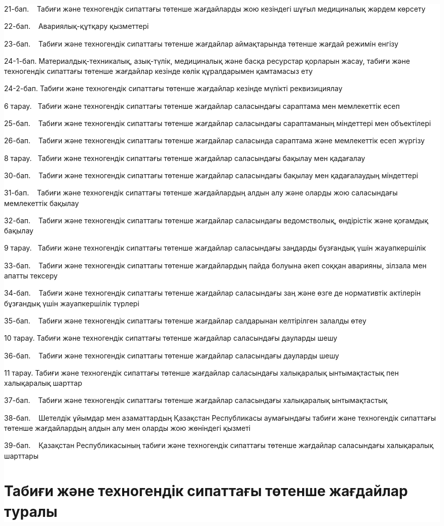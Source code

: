 21-бап.    Табиғи және техногендiк сипаттағы төтенше жағдайларды жою кезiндегi шұғыл медициналық жәрдем көрсету

22-бап.    Авариялық-құтқару қызметтерi

23-бап.    Табиғи және техногендiк сипаттағы төтенше жағдайлар аймақтарында төтенше жағдай режимiн енгiзу

24-1-бап. Материалдық-техникалық, азық-түлiк, медициналық және басқа ресурстар қорларын жасау, табиғи және техногендiк сипаттағы төтенше жағдайлар кезiнде көлiк құралдарымен қамтамасыз ету

24-2-бап. Табиғи және техногендік сипаттағы төтенше жағдайлар кезінде мүлікті реквизициялау

6 тарау.   Табиғи және техногендiк сипаттағы төтенше жағдайлар саласындағы сараптама мен мемлекеттiк есеп

25-бап.    Табиғи және техногендiк сипаттағы төтенше жағдайлар саласындағы сараптаманың мiндеттерi мен объектiлерi

26-бап.    Табиғи және техногендiк сипаттағы төтенше жағдайлар саласында сараптама және мемлекеттiк есеп жүргiзу

8 тарау.   Табиғи және техногендiк сипаттағы төтенше жағдайлар саласындағы бақылау мен қадағалау

30-бап.    Табиғи және техногендiк сипаттағы төтенше жағдайлар саласындағы бақылау мен қадағалаудың мiндеттерi

31-бап.    Табиғи және техногендік сипаттағы төтенше жағдайлардың алдын алу және оларды жою саласындағы мемлекеттік бақылау

32-бап.    Табиғи және техногендiк сипаттағы төтенше жағдайлар саласындағы ведомстволық, өндiрiстiк және қоғамдық бақылау

9 тарау.   Табиғи және техногендiк сипаттағы төтенше жағдайлар саласындағы заңдарды бұзғандық үшiн жауапкершiлiк

33-бап.    Табиғи және техногендiк сипаттағы төтенше жағдайлардың пайда болуына әкеп соққан аварияны, зiлзала мен апатты тексеру

34-бап.    Табиғи және техногендiк сипаттағы төтенше жағдайлар саласындағы заң және өзге де нормативтiк актiлерiн бұзғандық үшiн жауапкершiлiк түрлерi

35-бап.    Табиғи және техногендiк сипаттағы төтенше жағдайлар салдарынан келтiрiлген залалды өтеу

10 тарау. Табиғи және техногендiк сипаттағы төтенше жағдайлар саласындағы дауларды шешу

36-бап.    Табиғи және техногендiк сипаттағы төтенше жағдайлар саласындағы дауларды шешу

11 тарау. Табиғи және техногендiк сипаттағы төтенше жағдайлар саласындағы халықаралық ынтымақтастық пен халықаралық шарттар

37-бап.    Табиғи және техногендiк сипаттағы төтенше жағдайлар саласындағы халықаралық ынтымақтастық

38-бап.    Шетелдiк ұйымдар мен азаматтардың Қазақстан Республикасы аумағындағы табиғи және техногендiк сипаттағы төтенше жағдайлардың алдын алу мен оларды жою жөнiндегi қызметi

39-бап.    Қазақстан Республикасының табиғи және техногендiк сипаттағы төтенше жағдайлар саласындағы халықаралық шарттары

# Табиғи және техногендiк сипаттағы төтенше жағдайлар туралы
